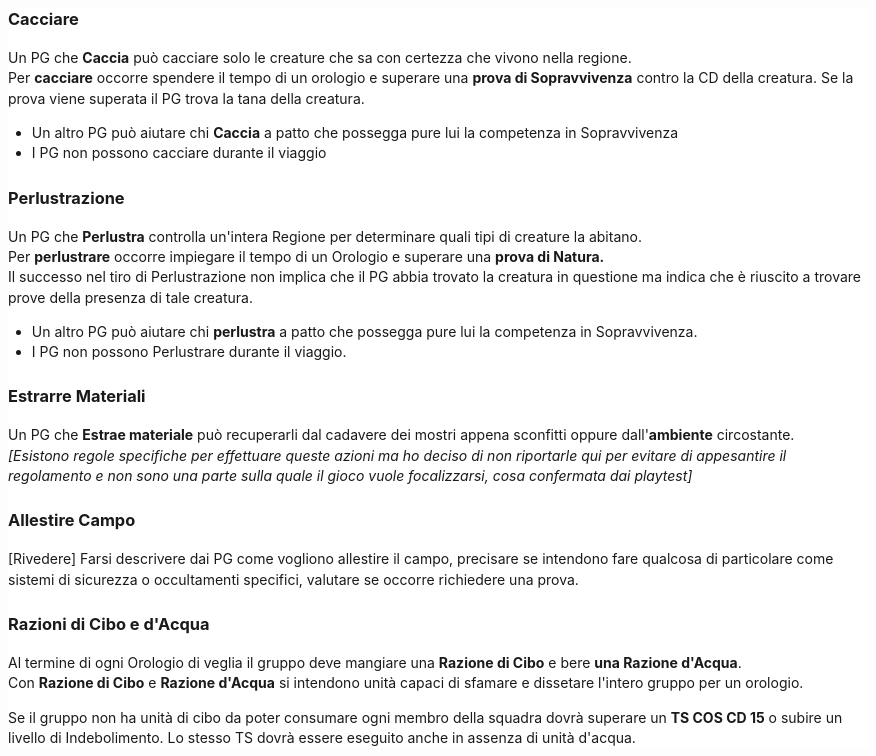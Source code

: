 ### Cacciare

Un PG che **Caccia** può cacciare solo le creature che sa con certezza che vivono nella regione.   
Per **cacciare** occorre spendere il tempo di un orologio e superare una **prova di Sopravvivenza** contro la CD della
creatura. Se la prova viene superata il PG trova la tana della creatura.

* Un altro PG può aiutare chi **Caccia** a patto che possegga pure lui la competenza in Sopravvivenza
* I PG non possono cacciare durante il viaggio

### Perlustrazione

Un PG che **Perlustra** controlla un'intera Regione per determinare quali tipi di creature la abitano.  
Per **perlustrare** occorre impiegare il tempo di un Orologio e superare una **prova di Natura.**  
Il successo nel tiro di Perlustrazione non implica che il PG abbia trovato la creatura in questione ma indica che è
riuscito a trovare prove della presenza di tale creatura.

* Un altro PG può aiutare chi **perlustra** a patto che possegga pure lui la competenza in Sopravvivenza.
* I PG non possono Perlustrare durante il viaggio.

### Estrarre Materiali

Un PG che **Estrae materiale** può recuperarli dal cadavere dei mostri appena sconfitti oppure dall'**ambiente**
circostante.  
*\[Esistono regole specifiche per effettuare queste azioni ma ho deciso di non riportarle qui per evitare di appesantire
il regolamento e non sono una parte sulla quale il gioco vuole focalizzarsi, cosa confermata dai playtest\]*

### Allestire Campo

[Rivedere] Farsi descrivere dai PG come vogliono allestire il campo, precisare se intendono fare qualcosa di particolare
come sistemi di sicurezza o occultamenti specifici, valutare se occorre richiedere una prova.

### Razioni di Cibo e d'Acqua

Al termine di ogni Orologio di veglia il gruppo deve mangiare una **Razione di Cibo** e bere **una Razione d'Acqua**.   
Con **Razione di Cibo** e **Razione d'Acqua** si intendono unità capaci di sfamare e dissetare l'intero gruppo per un
orologio.

Se il gruppo non ha unità di cibo da poter consumare ogni membro della squadra dovrà superare un **TS COS CD 15** o
subire un livello di Indebolimento. Lo stesso TS dovrà essere eseguito anche in assenza di unità d'acqua.
